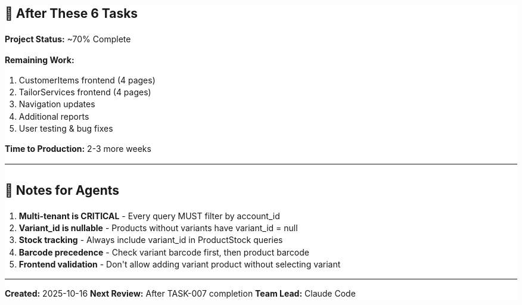 ## 🚀 After These 6 Tasks

**Project Status:** ~70% Complete

**Remaining Work:**
1. CustomerItems frontend (4 pages)
2. TailorServices frontend (4 pages)
3. Navigation updates
4. Additional reports
5. User testing & bug fixes

**Time to Production:** 2-3 more weeks

---

## 📝 Notes for Agents

1. **Multi-tenant is CRITICAL** - Every query MUST filter by account_id
2. **Variant_id is nullable** - Products without variants have variant_id = null
3. **Stock tracking** - Always include variant_id in ProductStock queries
4. **Barcode precedence** - Check variant barcode first, then product barcode
5. **Frontend validation** - Don't allow adding variant product without selecting variant

---

**Created:** 2025-10-16
**Next Review:** After TASK-007 completion
**Team Lead:** Claude Code
